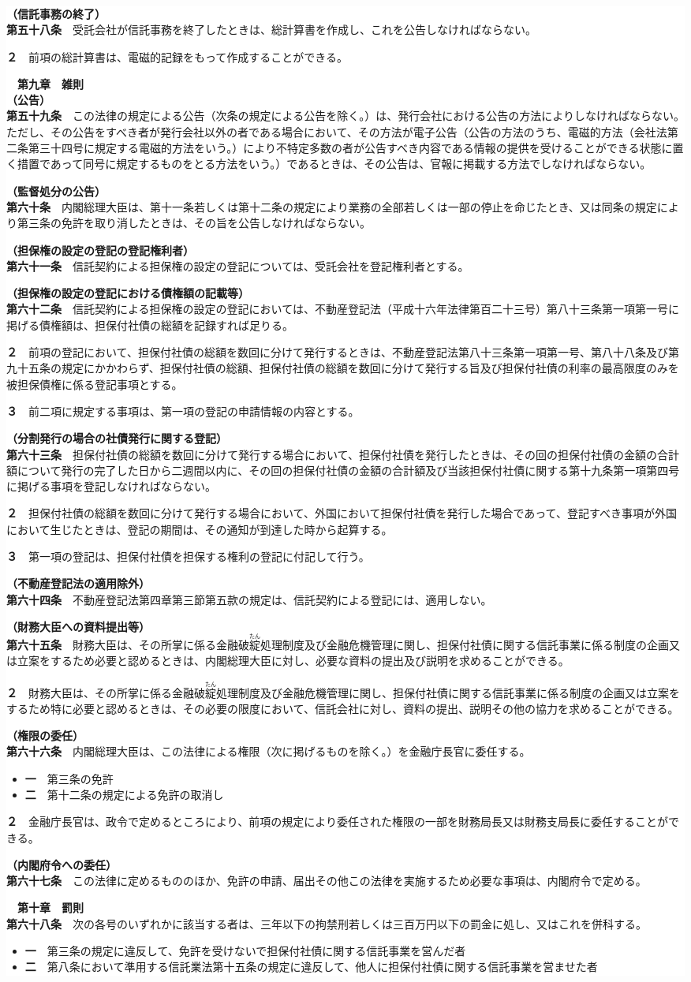 **（信託事務の終了）**  
**第五十八条**　受託会社が信託事務を終了したときは、総計算書を作成し、これを公告しなければならない。  
  
**２**　前項の総計算書は、電磁的記録をもって作成することができる。  
  
&emsp;**第九章　雑則**  
**（公告）**  
**第五十九条**　この法律の規定による公告（次条の規定による公告を除く。）は、発行会社における公告の方法によりしなければならない。ただし、その公告をすべき者が発行会社以外の者である場合において、その方法が電子公告（公告の方法のうち、電磁的方法（会社法第二条第三十四号に規定する電磁的方法をいう。）により不特定多数の者が公告すべき内容である情報の提供を受けることができる状態に置く措置であって同号に規定するものをとる方法をいう。）であるときは、その公告は、官報に掲載する方法でしなければならない。  
  
**（監督処分の公告）**  
**第六十条**　内閣総理大臣は、第十一条若しくは第十二条の規定により業務の全部若しくは一部の停止を命じたとき、又は同条の規定により第三条の免許を取り消したときは、その旨を公告しなければならない。  
  
**（担保権の設定の登記の登記権利者）**  
**第六十一条**　信託契約による担保権の設定の登記については、受託会社を登記権利者とする。  
  
**（担保権の設定の登記における債権額の記載等）**  
**第六十二条**　信託契約による担保権の設定の登記においては、不動産登記法（平成十六年法律第百二十三号）第八十三条第一項第一号に掲げる債権額は、担保付社債の総額を記録すれば足りる。  
  
**２**　前項の登記において、担保付社債の総額を数回に分けて発行するときは、不動産登記法第八十三条第一項第一号、第八十八条及び第九十五条の規定にかかわらず、担保付社債の総額、担保付社債の総額を数回に分けて発行する旨及び担保付社債の利率の最高限度のみを被担保債権に係る登記事項とする。  
  
**３**　前二項に規定する事項は、第一項の登記の申請情報の内容とする。  
  
**（分割発行の場合の社債発行に関する登記）**  
**第六十三条**　担保付社債の総額を数回に分けて発行する場合において、担保付社債を発行したときは、その回の担保付社債の金額の合計額について発行の完了した日から二週間以内に、その回の担保付社債の金額の合計額及び当該担保付社債に関する第十九条第一項第四号に掲げる事項を登記しなければならない。  
  
**２**　担保付社債の総額を数回に分けて発行する場合において、外国において担保付社債を発行した場合であって、登記すべき事項が外国において生じたときは、登記の期間は、その通知が到達した時から起算する。  
  
**３**　第一項の登記は、担保付社債を担保する権利の登記に付記して行う。  
  
**（不動産登記法の適用除外）**  
**第六十四条**　不動産登記法第四章第三節第五款の規定は、信託契約による登記には、適用しない。  
  
**（財務大臣への資料提出等）**  
**第六十五条**　財務大臣は、その所掌に係る金融破<ruby>綻<rt>たん</rt></ruby>処理制度及び金融危機管理に関し、担保付社債に関する信託事業に係る制度の企画又は立案をするため必要と認めるときは、内閣総理大臣に対し、必要な資料の提出及び説明を求めることができる。  
  
**２**　財務大臣は、その所掌に係る金融破<ruby>綻<rt>たん</rt></ruby>処理制度及び金融危機管理に関し、担保付社債に関する信託事業に係る制度の企画又は立案をするため特に必要と認めるときは、その必要の限度において、信託会社に対し、資料の提出、説明その他の協力を求めることができる。  
  
**（権限の委任）**  
**第六十六条**　内閣総理大臣は、この法律による権限（次に掲げるものを除く。）を金融庁長官に委任する。  
* **一**　第三条の免許  
* **二**　第十二条の規定による免許の取消し  
  
**２**　金融庁長官は、政令で定めるところにより、前項の規定により委任された権限の一部を財務局長又は財務支局長に委任することができる。  
  
**（内閣府令への委任）**  
**第六十七条**　この法律に定めるもののほか、免許の申請、届出その他この法律を実施するため必要な事項は、内閣府令で定める。  
  
&emsp;**第十章　罰則**  
**第六十八条**　次の各号のいずれかに該当する者は、三年以下の拘禁刑若しくは三百万円以下の罰金に処し、又はこれを併科する。  
* **一**　第三条の規定に違反して、免許を受けないで担保付社債に関する信託事業を営んだ者  
* **二**　第八条において準用する信託業法第十五条の規定に違反して、他人に担保付社債に関する信託事業を営ませた者  
  